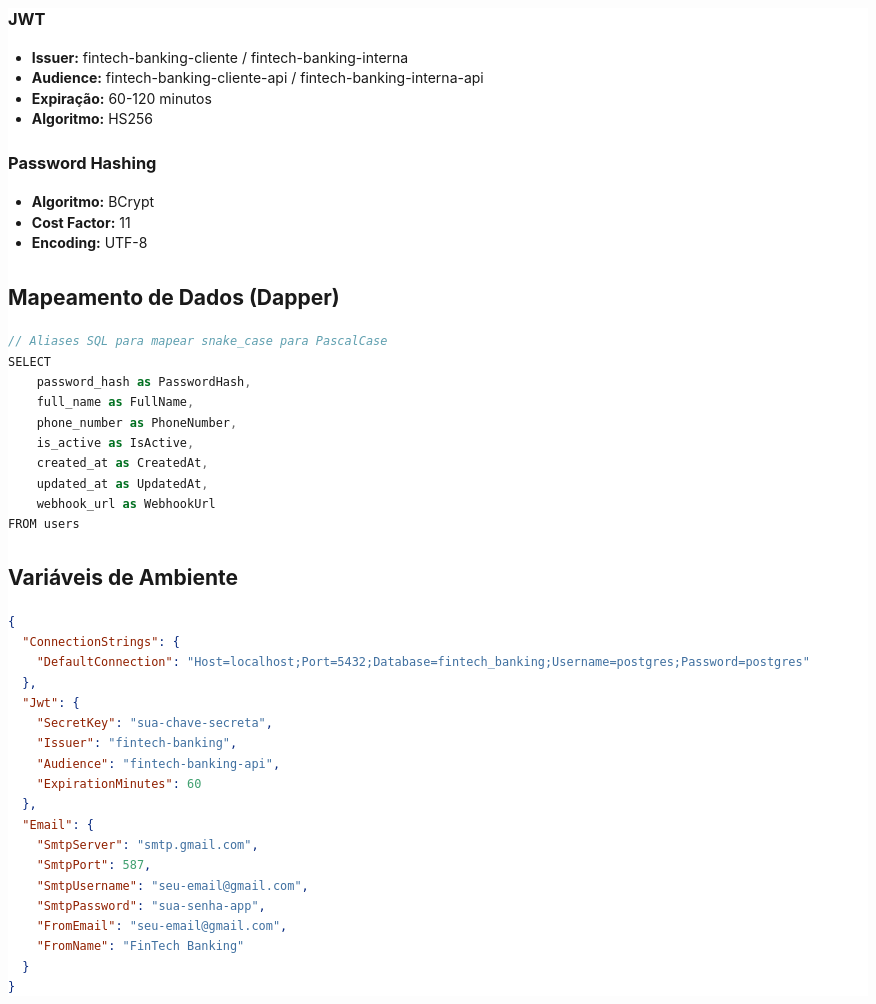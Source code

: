 ### JWT
- **Issuer:** fintech-banking-cliente / fintech-banking-interna
- **Audience:** fintech-banking-cliente-api / fintech-banking-interna-api
- **Expiração:** 60-120 minutos
- **Algoritmo:** HS256

### Password Hashing
- **Algoritmo:** BCrypt
- **Cost Factor:** 11
- **Encoding:** UTF-8

## Mapeamento de Dados (Dapper)

```csharp
// Aliases SQL para mapear snake_case para PascalCase
SELECT 
    password_hash as PasswordHash,
    full_name as FullName,
    phone_number as PhoneNumber,
    is_active as IsActive,
    created_at as CreatedAt,
    updated_at as UpdatedAt,
    webhook_url as WebhookUrl
FROM users
```

## Variáveis de Ambiente

```json
{
  "ConnectionStrings": {
    "DefaultConnection": "Host=localhost;Port=5432;Database=fintech_banking;Username=postgres;Password=postgres"
  },
  "Jwt": {
    "SecretKey": "sua-chave-secreta",
    "Issuer": "fintech-banking",
    "Audience": "fintech-banking-api",
    "ExpirationMinutes": 60
  },
  "Email": {
    "SmtpServer": "smtp.gmail.com",
    "SmtpPort": 587,
    "SmtpUsername": "seu-email@gmail.com",
    "SmtpPassword": "sua-senha-app",
    "FromEmail": "seu-email@gmail.com",
    "FromName": "FinTech Banking"
  }
}
```
